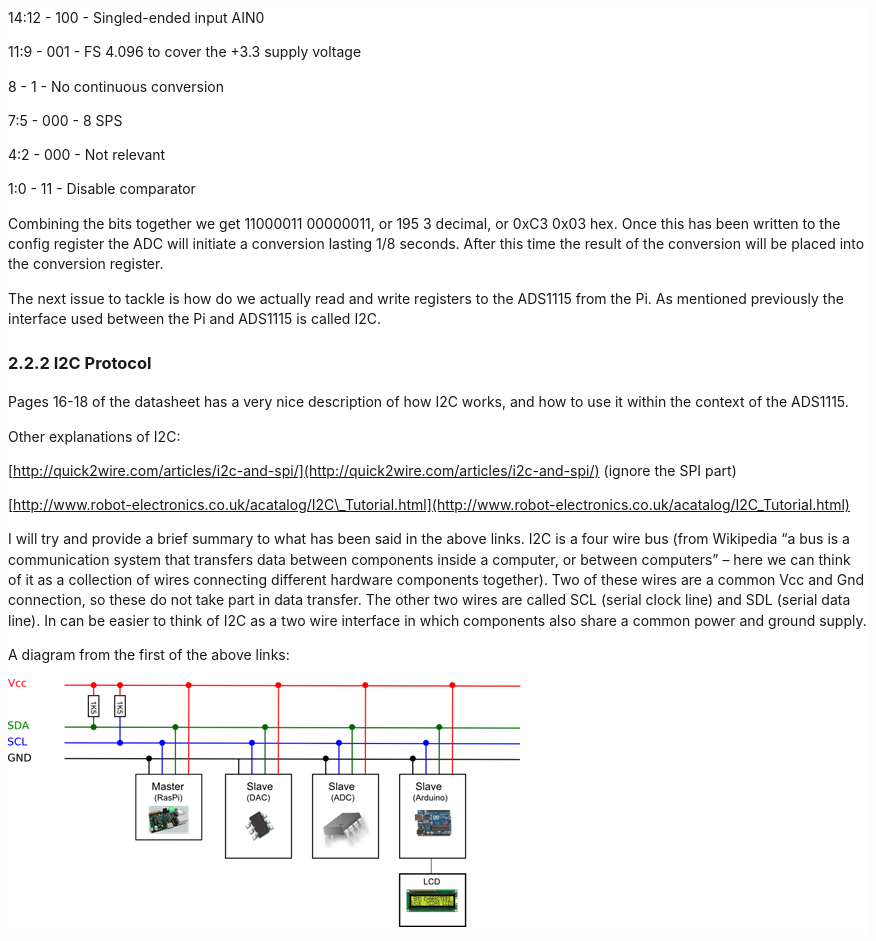 14:12	-	100	-	Singled-ended input AIN0

11:9	-	001	-	FS 4.096 to cover the +3.3 supply voltage

8	-	1	-	No continuous conversion

7:5	-	000	-	8 SPS

4:2	-	000	-	Not relevant

1:0	-	11	-	Disable comparator


Combining the bits together we get 11000011 00000011, or 195 3 decimal,
or 0xC3 0x03 hex. Once this has been written to the config register the
ADC will initiate a conversion lasting 1/8 seconds. After this time the
result of the conversion will be placed into the conversion register.

The next issue to tackle is how do we actually read and write registers
to the ADS1115 from the Pi. As mentioned previously the interface used
between the Pi and ADS1115 is called I2C.

### 2.2.2 I2C Protocol

Pages 16-18 of the datasheet has a very nice description of how I2C
works, and how to use it within the context of the ADS1115.

Other explanations of I2C:

[http://quick2wire.com/articles/i2c-and-spi/](http://quick2wire.com/articles/i2c-and-spi/)
(ignore the SPI part)

[http://www.robot-electronics.co.uk/acatalog/I2C\_Tutorial.html](http://www.robot-electronics.co.uk/acatalog/I2C_Tutorial.html)

I will try and provide a brief summary to what has been said in the
above links. I2C is a four wire bus (from Wikipedia “a bus is a
communication system that transfers data between components inside a
computer, or between computers” – here we can think of it as a
collection of wires connecting different hardware components together).
Two of these wires are a common Vcc and Gnd connection, so these do not
take part in data transfer. The other two wires are called SCL (serial
clock line) and SDL (serial data line). In can be easier to think of I2C
as a two wire interface in which components also share a common power
and ground supply.

A diagram from the first of the above links:

![alt text](images/image002.png "I2C protocol")
